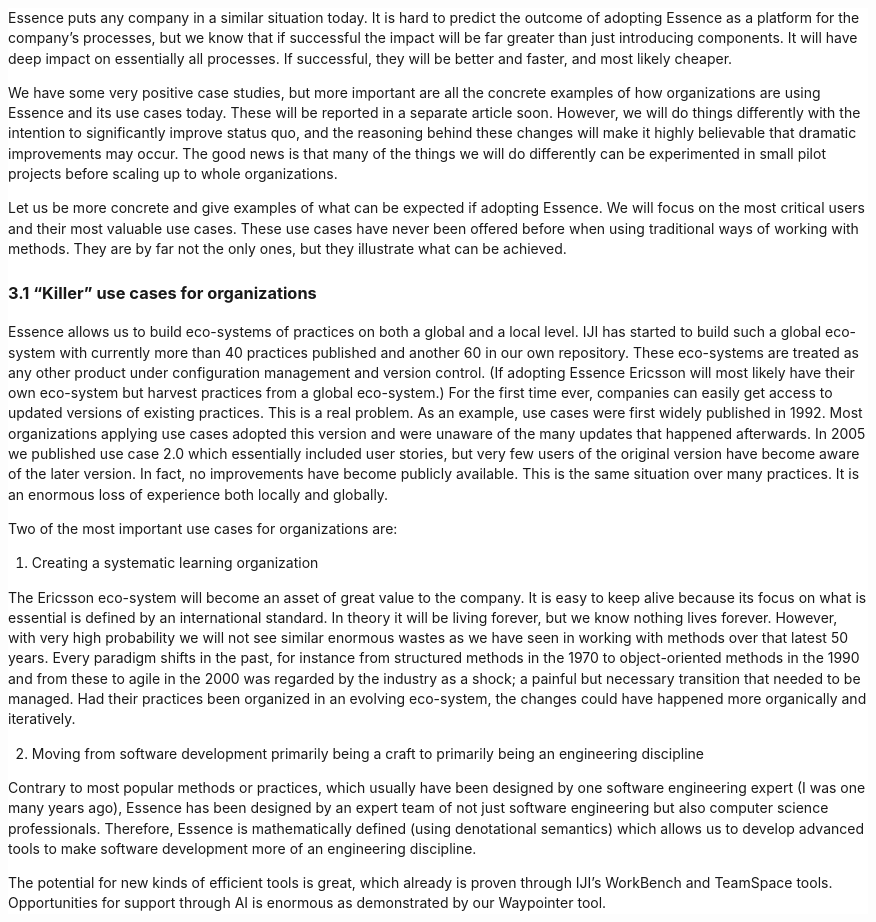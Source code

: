 Essence puts any company in a similar situation today. It is hard to predict the outcome of adopting Essence as a platform for the company’s processes, but we know that if successful the impact will be far greater than just introducing components. It will have deep impact on essentially all processes. If successful, they will be better and faster, and most likely cheaper. 

We have some very positive case studies, but more important are all the concrete examples of how organizations are using Essence and its use cases today. These will be reported in a separate article soon. However, we will do things differently with the intention to significantly improve status quo, and the reasoning behind these changes will make it highly believable that dramatic improvements may occur. The good news is that many of the things we will do differently can be experimented in small pilot projects before scaling up to whole organizations.

Let us be more concrete and give examples of what can be expected if adopting Essence. We will focus on the most critical users and their most valuable use cases. These use cases have never been offered before when using traditional ways of working with methods. They are by far not the only ones, but they illustrate what can be achieved.

### 3.1 “Killer” use cases for organizations

Essence allows us to build eco-systems of practices on both a global and a local level. IJI has started to build such a global eco-system with currently more than 40 practices published and another 60 in our own repository. These eco-systems are treated as any other product under configuration management and version control. (If adopting Essence Ericsson will most likely have their own eco-system but harvest practices from a global eco-system.) For the first time ever, companies can easily get access to updated versions of existing practices. This is a real problem. As an example, use cases were first widely published in 1992. Most organizations applying use cases adopted this version and were unaware of the many updates that happened afterwards. In 2005 we published use case 2.0 which essentially included user stories, but very few users of the original version have become aware of the later version. In fact, no improvements have become publicly available. This is the same situation over many practices. It is an enormous loss of experience both locally and globally.

Two of the most important use cases for organizations are:

1.    Creating a systematic learning organization

The Ericsson eco-system will become an asset of great value to the company. It is easy to keep alive because its focus on what is essential is defined by an international standard. In theory it will be living forever, but we know nothing lives forever. However, with very high probability we will not see similar enormous wastes as we have seen in working with methods over that latest 50 years. Every paradigm shifts in the past, for instance from structured methods in the 1970 to object-oriented methods in the 1990 and from these to agile in the 2000 was regarded by the industry as a shock; a painful but necessary transition that needed to be managed. Had their practices been organized in an evolving eco-system, the changes could have happened more organically and iteratively.

2.    Moving from software development primarily being a craft to primarily being an engineering discipline

Contrary to most popular methods or practices, which usually have been designed by one software engineering expert (I was one many years ago), Essence has been designed by an expert team of not just software engineering but also computer science professionals.  Therefore, Essence is mathematically defined (using denotational semantics) which allows us to develop advanced tools to make software development more of an engineering discipline. 

The potential for new kinds of efficient tools is great, which already is proven through IJI’s WorkBench and TeamSpace tools. Opportunities for support through AI is enormous as demonstrated by our Waypointer tool. 
